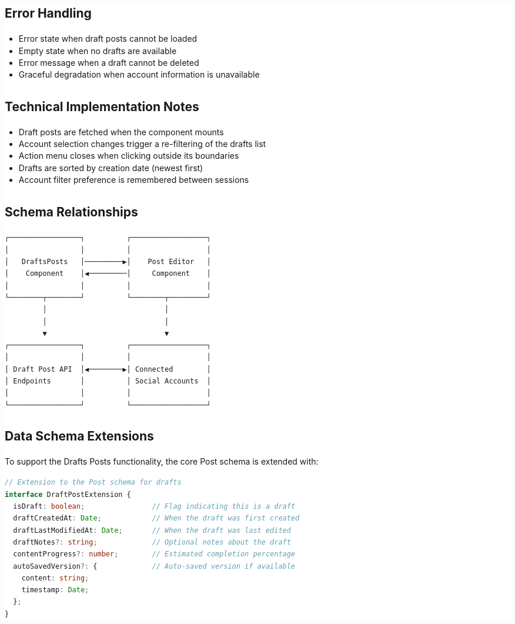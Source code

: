 ## Error Handling
- Error state when draft posts cannot be loaded
- Empty state when no drafts are available
- Error message when a draft cannot be deleted
- Graceful degradation when account information is unavailable

## Technical Implementation Notes
- Draft posts are fetched when the component mounts
- Account selection changes trigger a re-filtering of the drafts list
- Action menu closes when clicking outside its boundaries
- Drafts are sorted by creation date (newest first)
- Account filter preference is remembered between sessions

## Schema Relationships

```
┌─────────────────┐          ┌──────────────────┐
│                 │          │                  │
│   DraftsPosts   │─────────▶│    Post Editor   │
│    Component    │◀─────────│     Component    │
│                 │          │                  │
└────────┬────────┘          └────────┬─────────┘
         │                            │
         │                            │
         ▼                            ▼
┌─────────────────┐          ┌──────────────────┐
│                 │          │                  │
│ Draft Post API  │◀────────▶│ Connected        │
│ Endpoints       │          │ Social Accounts  │
│                 │          │                  │
└─────────────────┘          └──────────────────┘
```

## Data Schema Extensions

To support the Drafts Posts functionality, the core Post schema is extended with:

```typescript
// Extension to the Post schema for drafts
interface DraftPostExtension {
  isDraft: boolean;                // Flag indicating this is a draft
  draftCreatedAt: Date;            // When the draft was first created
  draftLastModifiedAt: Date;       // When the draft was last edited
  draftNotes?: string;             // Optional notes about the draft
  contentProgress?: number;        // Estimated completion percentage
  autoSavedVersion?: {             // Auto-saved version if available
    content: string;
    timestamp: Date;
  };
}
```
